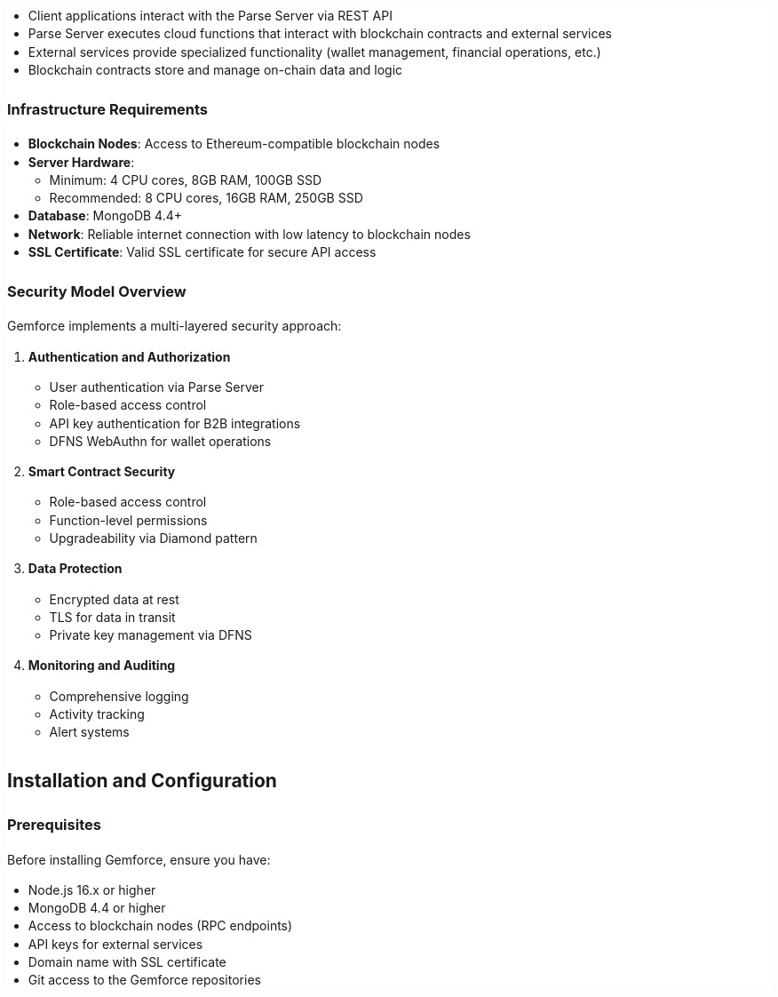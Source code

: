 - Client applications interact with the Parse Server via REST API
- Parse Server executes cloud functions that interact with blockchain contracts and external services
- External services provide specialized functionality (wallet management, financial operations, etc.)
- Blockchain contracts store and manage on-chain data and logic

### Infrastructure Requirements

- **Blockchain Nodes**: Access to Ethereum-compatible blockchain nodes
- **Server Hardware**: 
  - Minimum: 4 CPU cores, 8GB RAM, 100GB SSD
  - Recommended: 8 CPU cores, 16GB RAM, 250GB SSD
- **Database**: MongoDB 4.4+
- **Network**: Reliable internet connection with low latency to blockchain nodes
- **SSL Certificate**: Valid SSL certificate for secure API access

### Security Model Overview

Gemforce implements a multi-layered security approach:

1. **Authentication and Authorization**
   - User authentication via Parse Server
   - Role-based access control
   - API key authentication for B2B integrations
   - DFNS WebAuthn for wallet operations

2. **Smart Contract Security**
   - Role-based access control
   - Function-level permissions
   - Upgradeability via Diamond pattern

3. **Data Protection**
   - Encrypted data at rest
   - TLS for data in transit
   - Private key management via DFNS

4. **Monitoring and Auditing**
   - Comprehensive logging
   - Activity tracking
   - Alert systems

## Installation and Configuration

### Prerequisites

Before installing Gemforce, ensure you have:

- Node.js 16.x or higher
- MongoDB 4.4 or higher
- Access to blockchain nodes (RPC endpoints)
- API keys for external services
- Domain name with SSL certificate
- Git access to the Gemforce repositories
